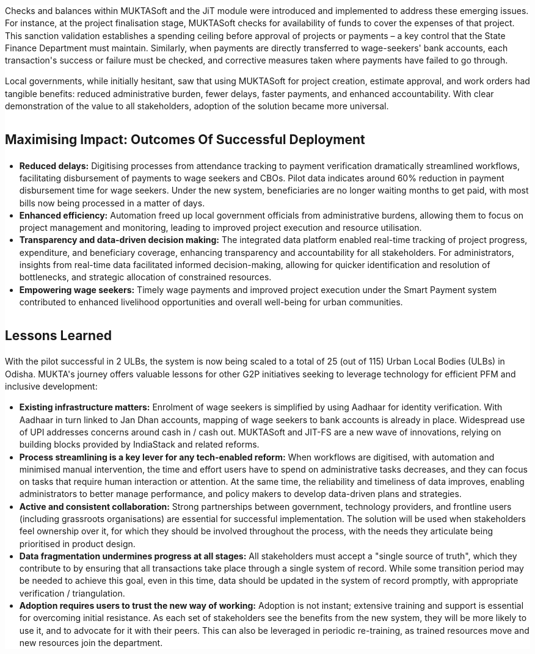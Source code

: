 Checks and balances within MUKTASoft and the JiT module were introduced and implemented to address these emerging issues. For instance, at the project finalisation stage, MUKTASoft checks for availability of funds to cover the expenses of that project. This sanction validation establishes a spending ceiling before approval of projects or payments – a key control that the State Finance Department must maintain. Similarly, when payments are directly transferred to wage-seekers' bank accounts, each transaction's success or failure must be checked, and corrective measures taken where payments have failed to go through.&#x20;

Local governments, while initially hesitant, saw that using MUKTASoft for project creation, estimate approval, and work orders had tangible benefits: reduced administrative burden, fewer delays, faster payments, and enhanced accountability. With clear demonstration of the value to all stakeholders, adoption of the solution became more universal.

## Maximising Impact: Outcomes Of Successful Deployment

* **Reduced delays:** Digitising processes from attendance tracking to payment verification dramatically streamlined workflows, facilitating disbursement of payments to wage seekers and CBOs. Pilot data indicates around 60% reduction in payment disbursement time for wage seekers. Under the new system, beneficiaries are no longer waiting months to get paid, with most bills now being processed in a matter of days.
* **Enhanced efficiency:** Automation freed up local government officials from administrative burdens, allowing them to focus on project management and monitoring, leading to improved project execution and resource utilisation.
* **Transparency and data-driven decision making:** The integrated data platform enabled real-time tracking of project progress, expenditure, and beneficiary coverage, enhancing transparency and accountability for all stakeholders. For administrators, insights from real-time data facilitated informed decision-making, allowing for quicker identification and resolution of bottlenecks, and strategic allocation of constrained resources.
* **Empowering wage seekers:** Timely wage payments and improved project execution under the Smart Payment system contributed to enhanced livelihood opportunities and overall well-being for urban communities.

## Lessons Learned

With the pilot successful in 2 ULBs, the system is now being scaled to a total of 25 (out of 115) Urban Local Bodies (ULBs) in Odisha. MUKTA's journey offers valuable lessons for other G2P initiatives seeking to leverage technology for efficient PFM and inclusive development:

* **Existing infrastructure matters:** Enrolment of wage seekers is simplified by using Aadhaar for identity verification. With Aadhaar in turn linked to Jan Dhan accounts, mapping of wage seekers to bank accounts is already in place. Widespread use of UPI addresses concerns around cash in / cash out. MUKTASoft and JIT-FS are a new wave of innovations, relying on building blocks provided by IndiaStack and related reforms.
* **Process streamlining is a key lever for any tech-enabled reform:** When workflows are digitised, with automation and minimised manual intervention, the time and effort users have to spend on administrative tasks decreases, and they can focus on tasks that require human interaction or attention. At the same time, the reliability and timeliness of data improves, enabling administrators to better manage performance, and policy makers to develop data-driven plans and strategies.&#x20;
* **Active and consistent collaboration:** Strong partnerships between government, technology providers, and frontline users (including grassroots organisations) are essential for successful implementation. The solution will be used when stakeholders feel ownership over it, for which they should be involved throughout the process, with the needs they articulate being prioritised in product design.
* **Data fragmentation undermines progress at all stages:** All stakeholders must accept  a "single source of truth", which they contribute to by ensuring that all transactions take place through a single system of record. While some transition period may be needed to achieve this goal, even in this time, data should be updated in the system of record promptly, with appropriate verification / triangulation.&#x20;
* **Adoption requires users to trust the new way of working:** Adoption is not instant; extensive training and support is essential for overcoming initial resistance. As each set of stakeholders see the benefits from the new system, they will be more likely to use it, and to advocate for it with their peers. This can also be leveraged in periodic re-training, as trained resources move and new resources join the department.